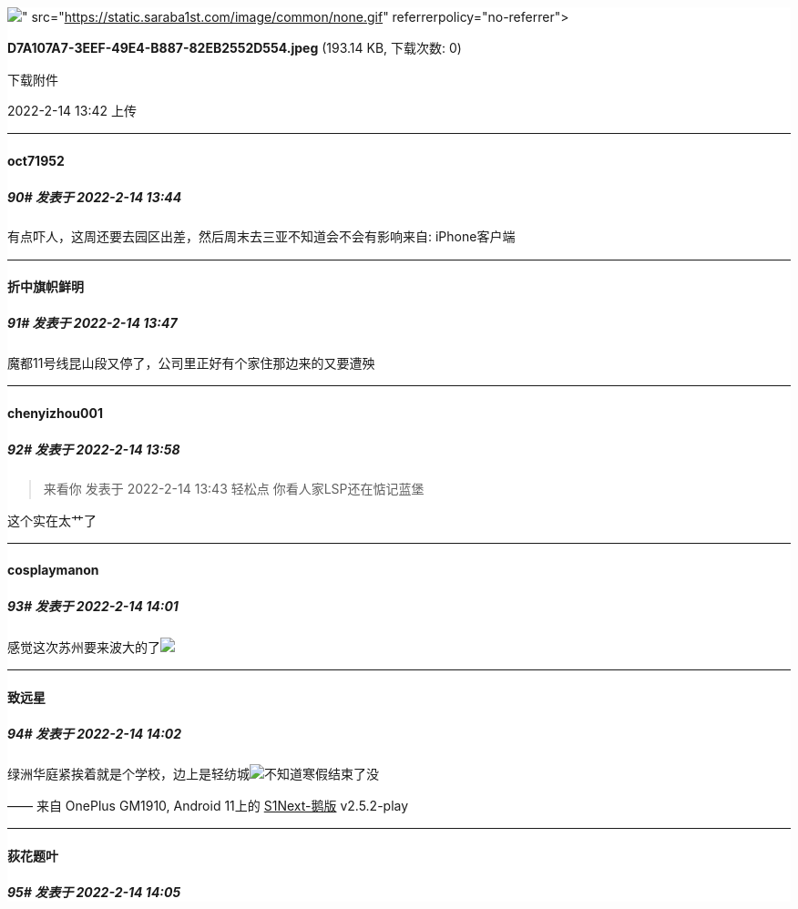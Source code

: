 <img src="https://img.saraba1st.com/forum/202202/14/134252ji2ng0ixzi0e2lxz.jpeg" referrerpolicy="no-referrer">" src="https://static.saraba1st.com/image/common/none.gif" referrerpolicy="no-referrer">

<strong>D7A107A7-3EEF-49E4-B887-82EB2552D554.jpeg</strong> (193.14 KB, 下载次数: 0)

下载附件

2022-2-14 13:42 上传

*****

####  oct71952  
##### 90#       发表于 2022-2-14 13:44

有点吓人，这周还要去园区出差，然后周末去三亚不知道会不会有影响来自: iPhone客户端



*****

####  折中旗帜鲜明  
##### 91#       发表于 2022-2-14 13:47

魔都11号线昆山段又停了，公司里正好有个家住那边来的又要遭殃

*****

####  chenyizhou001  
##### 92#       发表于 2022-2-14 13:58

<blockquote>来看你 发表于 2022-2-14 13:43
轻松点 你看人家LSP还在惦记蓝堡</blockquote>
这个实在太艹了

*****

####  cosplaymanon  
##### 93#       发表于 2022-2-14 14:01

感觉这次苏州要来波大的了<img src="https://static.saraba1st.com/image/smiley/face2017/001.png" referrerpolicy="no-referrer">

*****

####  致远星  
##### 94#       发表于 2022-2-14 14:02

绿洲华庭紧挨着就是个学校，边上是轻纺城<img src="https://static.saraba1st.com/image/smiley/face2017/002.png" referrerpolicy="no-referrer">不知道寒假结束了没

—— 来自 OnePlus GM1910, Android 11上的 [S1Next-鹅版](https://github.com/ykrank/S1-Next/releases) v2.5.2-play



*****

####  荻花题叶  
##### 95#       发表于 2022-2-14 14:05
